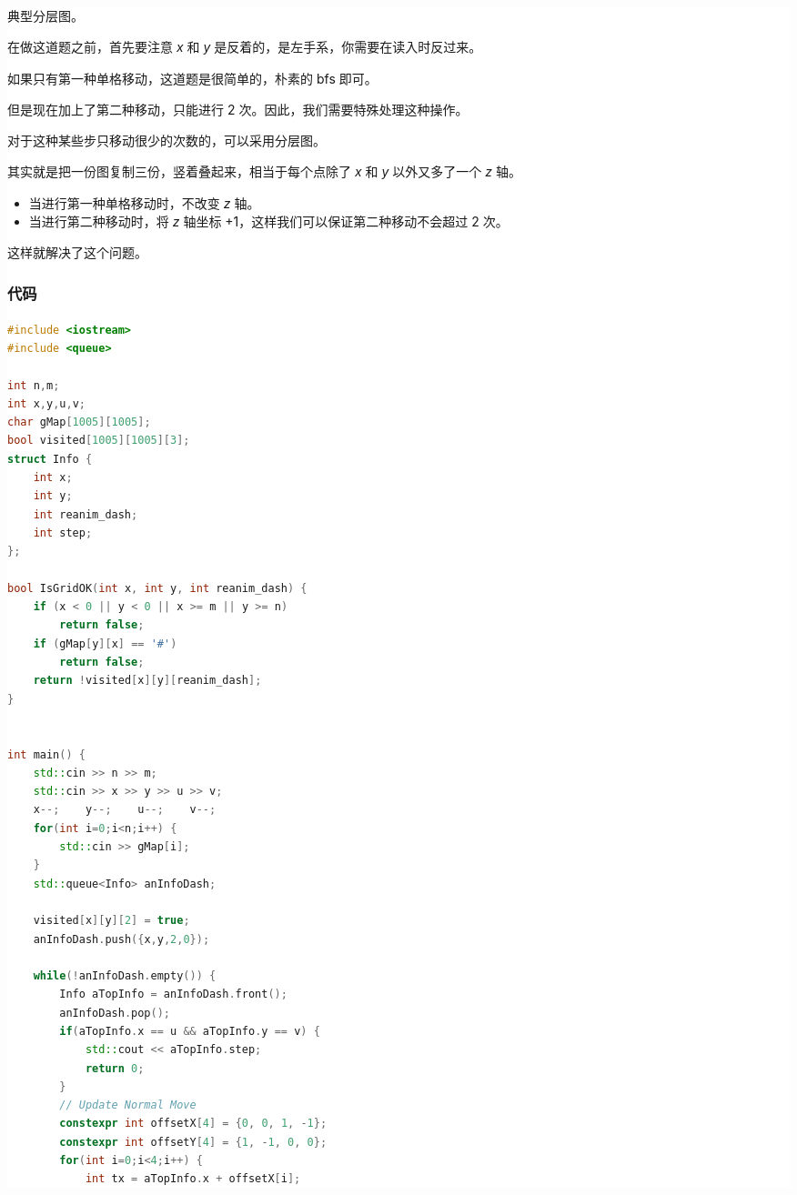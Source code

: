 典型分层图。

在做这道题之前，首先要注意 $x$ 和 $y$ 是反着的，是左手系，你需要在读入时反过来。

如果只有第一种单格移动，这道题是很简单的，朴素的 bfs 即可。

但是现在加上了第二种移动，只能进行 2 次。因此，我们需要特殊处理这种操作。

对于这种某些步只移动很少的次数的，可以采用分层图。

其实就是把一份图复制三份，竖着叠起来，相当于每个点除了 *x* 和 *y* 以外又多了一个 $z$ 轴。

- 当进行第一种单格移动时，不改变 $z$ 轴。
- 当进行第二种移动时，将 $z$ 轴坐标 +1，这样我们可以保证第二种移动不会超过 2 次。

这样就解决了这个问题。

### 代码

```c++
#include <iostream>
#include <queue>

int n,m;
int x,y,u,v;
char gMap[1005][1005];
bool visited[1005][1005][3];
struct Info {
	int x;
	int y;
	int reanim_dash;
	int step;
};

bool IsGridOK(int x, int y, int reanim_dash) {
	if (x < 0 || y < 0 || x >= m || y >= n)
		return false;
	if (gMap[y][x] == '#')
		return false;
	return !visited[x][y][reanim_dash];
}


int main() {
	std::cin >> n >> m;
	std::cin >> x >> y >> u >> v;
	x--;	y--;	u--;	v--;
	for(int i=0;i<n;i++) {
		std::cin >> gMap[i];
	}
	std::queue<Info> anInfoDash;
	
	visited[x][y][2] = true;
	anInfoDash.push({x,y,2,0});
	
	while(!anInfoDash.empty()) {
		Info aTopInfo = anInfoDash.front();
		anInfoDash.pop();
		if(aTopInfo.x == u && aTopInfo.y == v) {
			std::cout << aTopInfo.step;
			return 0;
		}
		// Update Normal Move
		constexpr int offsetX[4] = {0, 0, 1, -1};
		constexpr int offsetY[4] = {1, -1, 0, 0};
		for(int i=0;i<4;i++) {
			int tx = aTopInfo.x + offsetX[i];
```